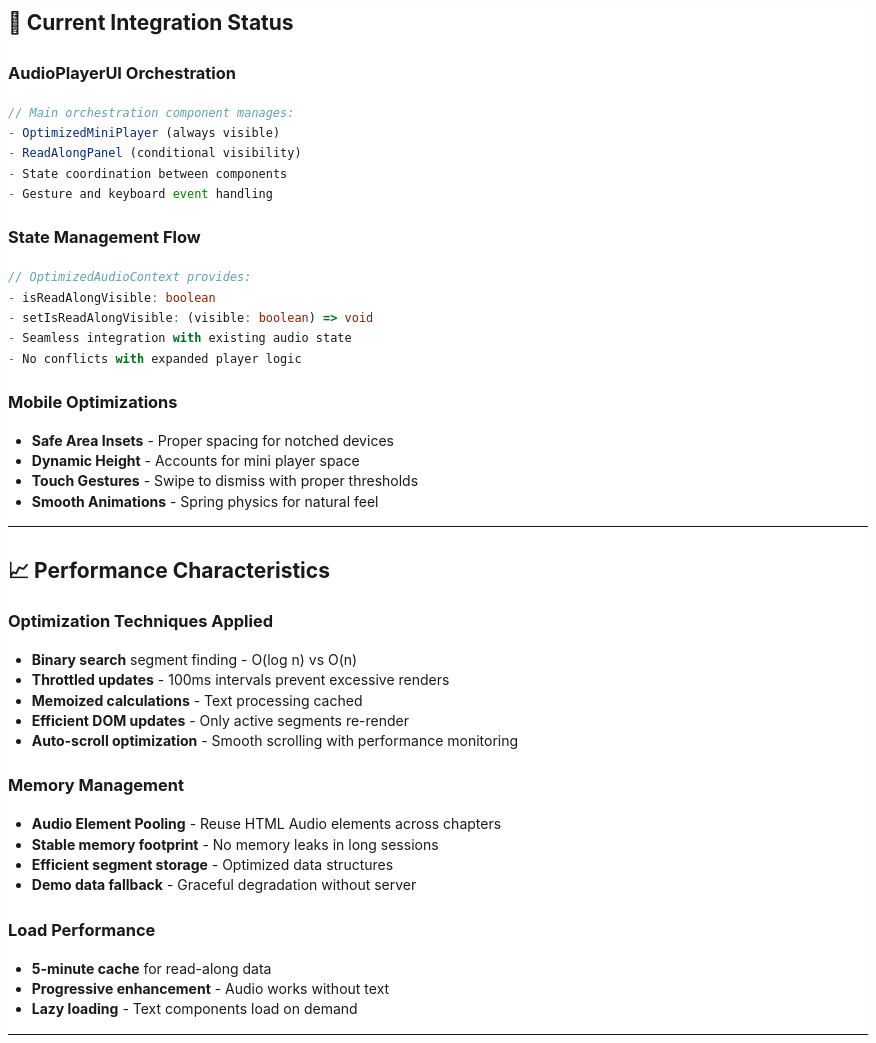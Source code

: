 
## 🔌 Current Integration Status

### AudioPlayerUI Orchestration
```typescript
// Main orchestration component manages:
- OptimizedMiniPlayer (always visible)
- ReadAlongPanel (conditional visibility)
- State coordination between components
- Gesture and keyboard event handling
```

### State Management Flow
```typescript
// OptimizedAudioContext provides:
- isReadAlongVisible: boolean
- setIsReadAlongVisible: (visible: boolean) => void
- Seamless integration with existing audio state
- No conflicts with expanded player logic
```

### Mobile Optimizations
- **Safe Area Insets** - Proper spacing for notched devices
- **Dynamic Height** - Accounts for mini player space
- **Touch Gestures** - Swipe to dismiss with proper thresholds
- **Smooth Animations** - Spring physics for natural feel

---

## 📈 Performance Characteristics

### Optimization Techniques Applied
- **Binary search** segment finding - O(log n) vs O(n)
- **Throttled updates** - 100ms intervals prevent excessive renders
- **Memoized calculations** - Text processing cached
- **Efficient DOM updates** - Only active segments re-render
- **Auto-scroll optimization** - Smooth scrolling with performance monitoring

### Memory Management
- **Audio Element Pooling** - Reuse HTML Audio elements across chapters
- **Stable memory footprint** - No memory leaks in long sessions
- **Efficient segment storage** - Optimized data structures
- **Demo data fallback** - Graceful degradation without server

### Load Performance
- **5-minute cache** for read-along data
- **Progressive enhancement** - Audio works without text
- **Lazy loading** - Text components load on demand

---
